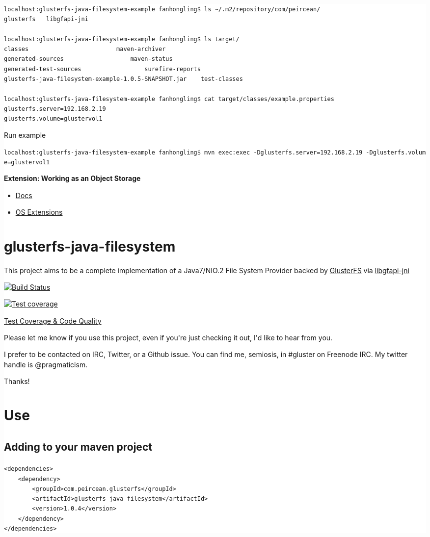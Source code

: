     localhost:glusterfs-java-filesystem-example fanhongling$ ls ~/.m2/repository/com/peircean/
    glusterfs	libgfapi-jni

    localhost:glusterfs-java-filesystem-example fanhongling$ ls target/
    classes							maven-archiver
    generated-sources					maven-status
    generated-test-sources					surefire-reports
    glusterfs-java-filesystem-example-1.0.5-SNAPSHOT.jar	test-classes
    
    localhost:glusterfs-java-filesystem-example fanhongling$ cat target/classes/example.properties 
    glusterfs.server=192.168.2.19
    glusterfs.volume=glustervol1

Run example

    localhost:glusterfs-java-filesystem-example fanhongling$ mvn exec:exec -Dglusterfs.server=192.168.2.19 -Dglusterfs.volume=glustervol1

__Extension: Working as an Object Storage__

* [Docs](./docs)
    
* [OS Extensions](./os-ext)

# glusterfs-java-filesystem

This project aims to be a complete implementation of a Java7/NIO.2 File System Provider backed by
[GlusterFS](http://www.gluster.org/) via [libgfapi-jni](https://github.com/semiosis/libgfapi-jni)

[![Build Status](https://travis-ci.org/semiosis/glusterfs-java-filesystem.png?branch=master)](https://travis-ci.org/semiosis/glusterfs-java-filesystem)

[![Test coverage](http://sonar.peircean.com:8008/sonar-status-image/?resource=com.peircean.glusterfs:glusterfs-java-filesystem)](http://sonar.peircean.com/dashboard/index/com.peircean.glusterfs:glusterfs-java-filesystem)

[Test Coverage & Code Quality](http://sonar.peircean.com/dashboard/index/com.peircean.glusterfs:glusterfs-java-filesystem)

Please let me know if you use this project, even if you're just checking it out, I'd like to hear from you.

I prefer to be contacted on IRC, Twitter, or a Github issue.  You can find me, semiosis, in #gluster on Freenode IRC.  My twitter handle is @pragmaticism.

Thanks!

# Use

## Adding to your maven project

    <dependencies>
        <dependency>
            <groupId>com.peircean.glusterfs</groupId>
            <artifactId>glusterfs-java-filesystem</artifactId>
            <version>1.0.4</version>
        </dependency>
    </dependencies>
